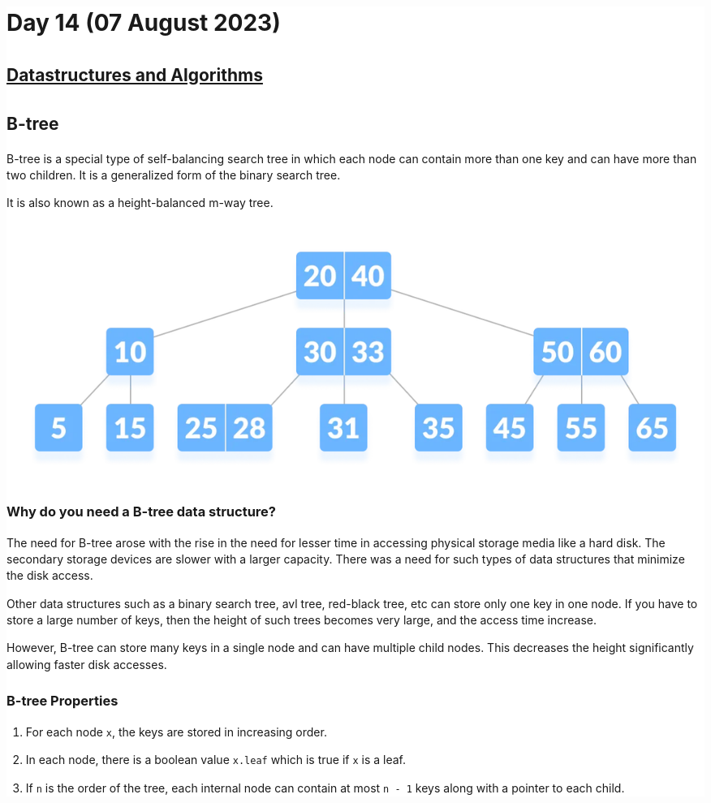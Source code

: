 # Day 14 (07 August 2023)

## [Datastructures and Algorithms](https://www.programiz.com/dsa)

## B-tree

B-tree is a special type of self-balancing search tree in which each node can contain more than one key and can have more than two children. It is a generalized form of the binary search tree.

It is also known as a height-balanced m-way tree.

![B-tree](image.png)

### Why do you need a B-tree data structure?

The need for B-tree arose with the rise in the need for lesser time in accessing physical storage media like a hard disk. The secondary storage devices are slower with a larger capacity. There was a need for such types of data structures that minimize the disk access.

Other data structures such as a binary search tree, avl tree, red-black tree, etc can store only one key in one node. If you have to store a large number of keys, then the height of such trees becomes very large, and the access time increase.

However, B-tree can store many keys in a single node and can have multiple child nodes. This decreases the height significantly allowing faster disk accesses.

### B-tree Properties

1. For each node `x`, the keys are stored in increasing order.

2. In each node, there is a boolean value `x.leaf` which is true if `x` is a leaf.

3. If `n` is the order of the tree, each internal node can contain at most `n - 1` keys along with a pointer to each child.
